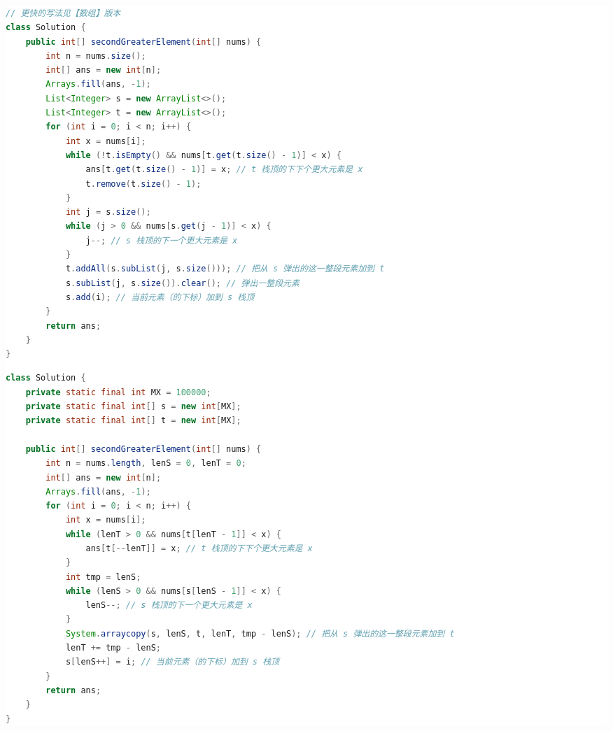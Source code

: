 ```py [sol-Python3]
```

```java [sol-Java]
// 更快的写法见【数组】版本
class Solution {
    public int[] secondGreaterElement(int[] nums) {
        int n = nums.size();
        int[] ans = new int[n];
        Arrays.fill(ans, -1);
        List<Integer> s = new ArrayList<>();
        List<Integer> t = new ArrayList<>();
        for (int i = 0; i < n; i++) {
            int x = nums[i];
            while (!t.isEmpty() && nums[t.get(t.size() - 1)] < x) {
                ans[t.get(t.size() - 1)] = x; // t 栈顶的下下个更大元素是 x
                t.remove(t.size() - 1);
            }
            int j = s.size();
            while (j > 0 && nums[s.get(j - 1)] < x) {
                j--; // s 栈顶的下一个更大元素是 x
            }
            t.addAll(s.subList(j, s.size())); // 把从 s 弹出的这一整段元素加到 t
            s.subList(j, s.size()).clear(); // 弹出一整段元素
            s.add(i); // 当前元素（的下标）加到 s 栈顶
        }
        return ans;
    }
}
```

```java [sol-Java 数组]
class Solution {
    private static final int MX = 100000;
    private static final int[] s = new int[MX];
    private static final int[] t = new int[MX];

    public int[] secondGreaterElement(int[] nums) {
        int n = nums.length, lenS = 0, lenT = 0;
        int[] ans = new int[n];
        Arrays.fill(ans, -1);
        for (int i = 0; i < n; i++) {
            int x = nums[i];
            while (lenT > 0 && nums[t[lenT - 1]] < x) {
                ans[t[--lenT]] = x; // t 栈顶的下下个更大元素是 x
            }
            int tmp = lenS;
            while (lenS > 0 && nums[s[lenS - 1]] < x) {
                lenS--; // s 栈顶的下一个更大元素是 x
            }
            System.arraycopy(s, lenS, t, lenT, tmp - lenS); // 把从 s 弹出的这一整段元素加到 t
            lenT += tmp - lenS;
            s[lenS++] = i; // 当前元素（的下标）加到 s 栈顶
        }
        return ans;
    }
}
```

